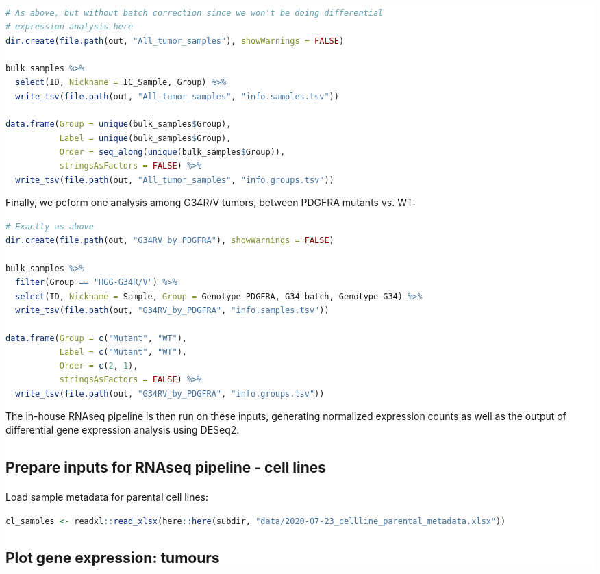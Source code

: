 
```r
# As above, but without batch correction since we won't be doing differential
# expression analysis here
dir.create(file.path(out, "All_tumor_samples"), showWarnings = FALSE)

bulk_samples %>%
  select(ID, Nickname = IC_Sample, Group) %>%
  write_tsv(file.path(out, "All_tumor_samples", "info.samples.tsv"))

data.frame(Group = unique(bulk_samples$Group),
           Label = unique(bulk_samples$Group),
           Order = seq_along(unique(bulk_samples$Group)),
           stringsAsFactors = FALSE) %>%
  write_tsv(file.path(out, "All_tumor_samples", "info.groups.tsv"))
```


Finally, we peform one analysis among G34R/V tumors, between PDGFRA mutants
vs. WT:


```r
# Exactly as above
dir.create(file.path(out, "G34RV_by_PDGFRA"), showWarnings = FALSE)

bulk_samples %>%
  filter(Group == "HGG-G34R/V") %>% 
  select(ID, Nickname = Sample, Group = Genotype_PDGFRA, G34_batch, Genotype_G34) %>%
  write_tsv(file.path(out, "G34RV_by_PDGFRA", "info.samples.tsv"))

data.frame(Group = c("Mutant", "WT"),
           Label = c("Mutant", "WT"),
           Order = c(2, 1),
           stringsAsFactors = FALSE) %>%
  write_tsv(file.path(out, "G34RV_by_PDGFRA", "info.groups.tsv"))
```

The in-house RNAseq pipeline is then run on these inputs, generating
normalized expression counts as well as the output of differential gene expression
analysis using DESeq2.


## Prepare inputs for RNAseq pipeline - cell lines

Load sample metadata for parental cell lines:


```r
cl_samples <- readxl::read_xlsx(here::here(subdir, "data/2020-07-23_cellline_parental_metadata.xlsx"))
```


## Plot gene expression: tumours
